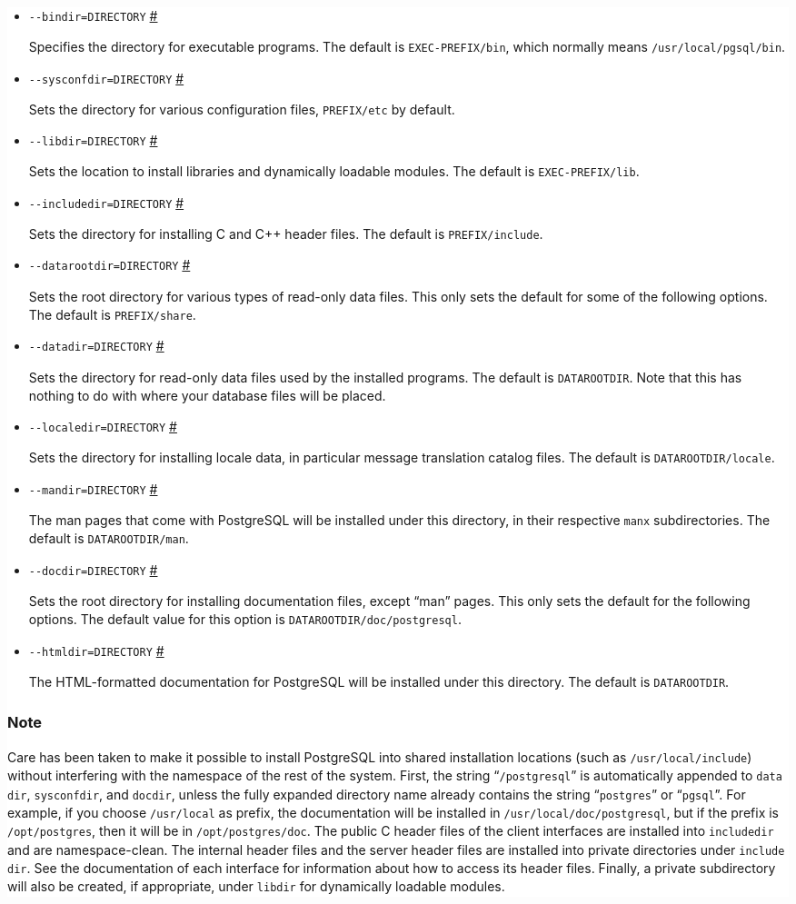 *   `--bindir=DIRECTORY` [#](#CONFIGURE-OPTION-BINDIR)

    Specifies the directory for executable programs. The default is `EXEC-PREFIX/bin`, which normally means `/usr/local/pgsql/bin`.

*   `--sysconfdir=DIRECTORY` [#](#CONFIGURE-OPTION-SYSCONFDIR)

    Sets the directory for various configuration files, `PREFIX/etc` by default.

*   `--libdir=DIRECTORY` [#](#CONFIGURE-OPTION-LIBDIR)

    Sets the location to install libraries and dynamically loadable modules. The default is `EXEC-PREFIX/lib`.

*   `--includedir=DIRECTORY` [#](#CONFIGURE-OPTION-INCLUDEDIR)

    Sets the directory for installing C and C++ header files. The default is `PREFIX/include`.

*   `--datarootdir=DIRECTORY` [#](#CONFIGURE-OPTION-DATAROOTDIR)

    Sets the root directory for various types of read-only data files. This only sets the default for some of the following options. The default is `PREFIX/share`.

*   `--datadir=DIRECTORY` [#](#CONFIGURE-OPTION-DATADIR)

    Sets the directory for read-only data files used by the installed programs. The default is `DATAROOTDIR`. Note that this has nothing to do with where your database files will be placed.

*   `--localedir=DIRECTORY` [#](#CONFIGURE-OPTION-LOCALEDIR)

    Sets the directory for installing locale data, in particular message translation catalog files. The default is `DATAROOTDIR/locale`.

*   `--mandir=DIRECTORY` [#](#CONFIGURE-OPTION-MANDIR)

    The man pages that come with PostgreSQL will be installed under this directory, in their respective `manx` subdirectories. The default is `DATAROOTDIR/man`.

*   `--docdir=DIRECTORY` [#](#CONFIGURE-OPTION-DOCDIR)

    Sets the root directory for installing documentation files, except “man” pages. This only sets the default for the following options. The default value for this option is `DATAROOTDIR/doc/postgresql`.

*   `--htmldir=DIRECTORY` [#](#CONFIGURE-OPTION-HTMLDIR)

    The HTML-formatted documentation for PostgreSQL will be installed under this directory. The default is `DATAROOTDIR`.

### Note

Care has been taken to make it possible to install PostgreSQL into shared installation locations (such as `/usr/local/include`) without interfering with the namespace of the rest of the system. First, the string “`/postgresql`” is automatically appended to `datadir`, `sysconfdir`, and `docdir`, unless the fully expanded directory name already contains the string “`postgres`” or “`pgsql`”. For example, if you choose `/usr/local` as prefix, the documentation will be installed in `/usr/local/doc/postgresql`, but if the prefix is `/opt/postgres`, then it will be in `/opt/postgres/doc`. The public C header files of the client interfaces are installed into `includedir` and are namespace-clean. The internal header files and the server header files are installed into private directories under `includedir`. See the documentation of each interface for information about how to access its header files. Finally, a private subdirectory will also be created, if appropriate, under `libdir` for dynamically loadable modules.
